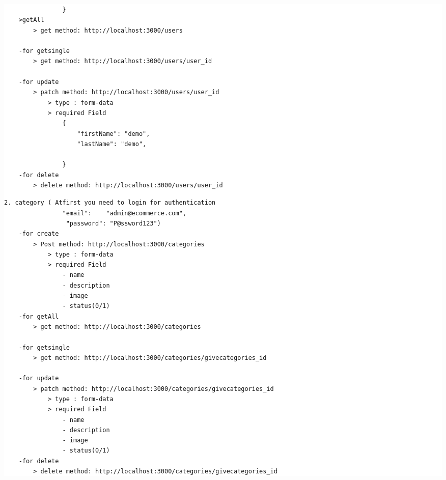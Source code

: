 ```
                }
    >getAll
        > get method: http://localhost:3000/users

    -for getsingle
        > get method: http://localhost:3000/users/user_id

    -for update
        > patch method: http://localhost:3000/users/user_id
            > type : form-data
            > required Field
                {
                    "firstName": "demo",
                    "lastName": "demo",

                }
    -for delete
        > delete method: http://localhost:3000/users/user_id

```

```
2. category ( Atfirst you need to login for authentication
                "email":    "admin@ecommerce.com",
                 "password": "P@ssword123")
    -for create
        > Post method: http://localhost:3000/categories
            > type : form-data
            > required Field
                - name
                - description
                - image
                - status(0/1)
    -for getAll
        > get method: http://localhost:3000/categories

    -for getsingle
        > get method: http://localhost:3000/categories/givecategories_id

    -for update
        > patch method: http://localhost:3000/categories/givecategories_id
            > type : form-data
            > required Field
                - name
                - description
                - image
                - status(0/1)
    -for delete
        > delete method: http://localhost:3000/categories/givecategories_id

```
